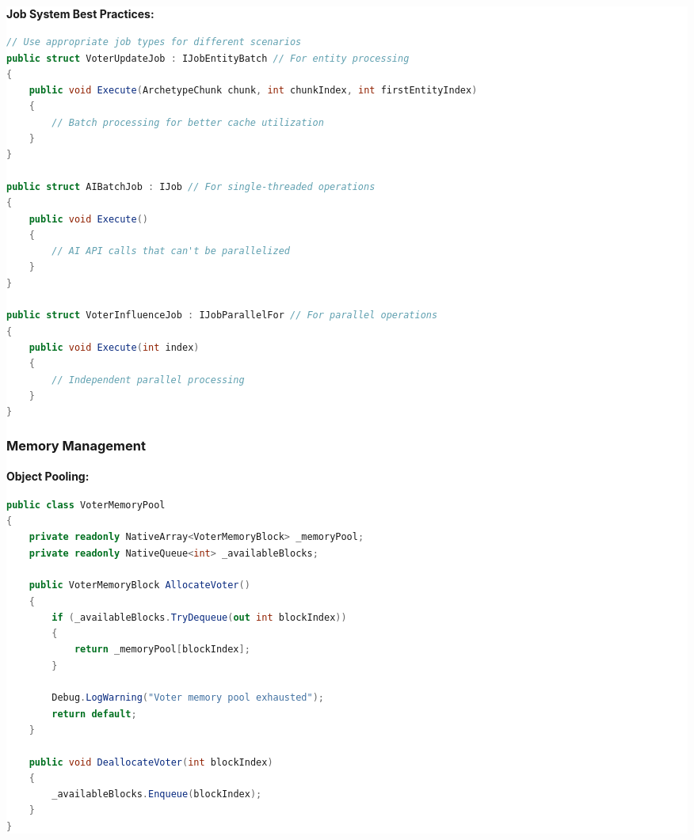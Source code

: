 **Job System Best Practices:**
```csharp
// Use appropriate job types for different scenarios
public struct VoterUpdateJob : IJobEntityBatch // For entity processing
{
    public void Execute(ArchetypeChunk chunk, int chunkIndex, int firstEntityIndex)
    {
        // Batch processing for better cache utilization
    }
}

public struct AIBatchJob : IJob // For single-threaded operations
{
    public void Execute()
    {
        // AI API calls that can't be parallelized
    }
}

public struct VoterInfluenceJob : IJobParallelFor // For parallel operations
{
    public void Execute(int index)
    {
        // Independent parallel processing
    }
}
```

### Memory Management

**Object Pooling:**
```csharp
public class VoterMemoryPool
{
    private readonly NativeArray<VoterMemoryBlock> _memoryPool;
    private readonly NativeQueue<int> _availableBlocks;

    public VoterMemoryBlock AllocateVoter()
    {
        if (_availableBlocks.TryDequeue(out int blockIndex))
        {
            return _memoryPool[blockIndex];
        }

        Debug.LogWarning("Voter memory pool exhausted");
        return default;
    }

    public void DeallocateVoter(int blockIndex)
    {
        _availableBlocks.Enqueue(blockIndex);
    }
}
```
